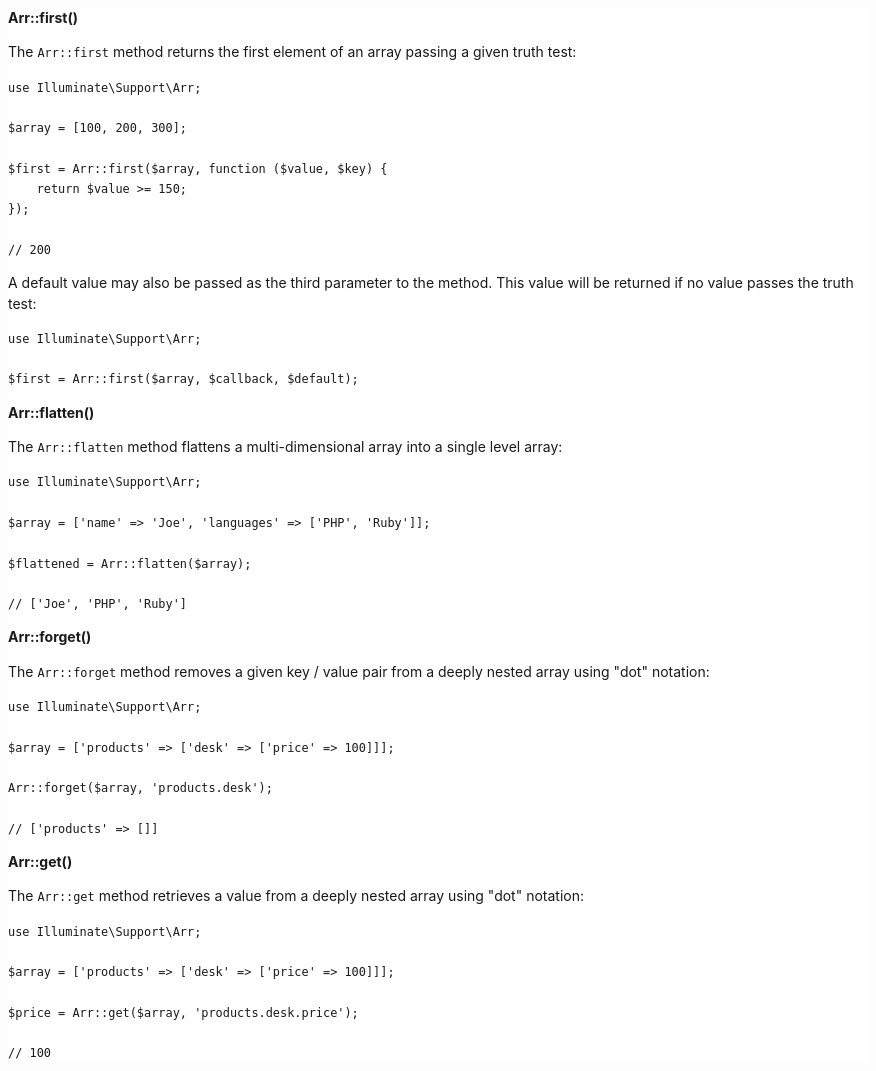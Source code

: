 **Arr::first\(\)**

The `Arr::first` method returns the first element of an array passing a given truth test:

```text
use Illuminate\Support\Arr;

$array = [100, 200, 300];

$first = Arr::first($array, function ($value, $key) {
    return $value >= 150;
});

// 200
```

A default value may also be passed as the third parameter to the method. This value will be returned if no value passes the truth test:

```text
use Illuminate\Support\Arr;

$first = Arr::first($array, $callback, $default);
```

**Arr::flatten\(\)**

The `Arr::flatten` method flattens a multi-dimensional array into a single level array:

```text
use Illuminate\Support\Arr;

$array = ['name' => 'Joe', 'languages' => ['PHP', 'Ruby']];

$flattened = Arr::flatten($array);

// ['Joe', 'PHP', 'Ruby']
```

**Arr::forget\(\)**

The `Arr::forget` method removes a given key / value pair from a deeply nested array using "dot" notation:

```text
use Illuminate\Support\Arr;

$array = ['products' => ['desk' => ['price' => 100]]];

Arr::forget($array, 'products.desk');

// ['products' => []]
```

**Arr::get\(\)**

The `Arr::get` method retrieves a value from a deeply nested array using "dot" notation:

```text
use Illuminate\Support\Arr;

$array = ['products' => ['desk' => ['price' => 100]]];

$price = Arr::get($array, 'products.desk.price');

// 100
```
